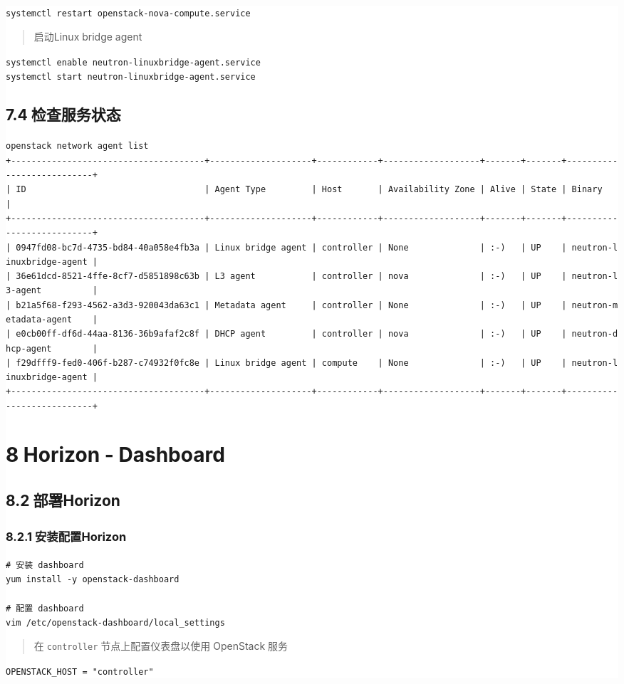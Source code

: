 ```
systemctl restart openstack-nova-compute.service
```

> 启动Linux bridge agent

```
systemctl enable neutron-linuxbridge-agent.service
systemctl start neutron-linuxbridge-agent.service
```

## 7.4 检查服务状态

```
openstack network agent list
+--------------------------------------+--------------------+------------+-------------------+-------+-------+---------------------------+
| ID                                   | Agent Type         | Host       | Availability Zone | Alive | State | Binary                    |
+--------------------------------------+--------------------+------------+-------------------+-------+-------+---------------------------+
| 0947fd08-bc7d-4735-bd84-40a058e4fb3a | Linux bridge agent | controller | None              | :-)   | UP    | neutron-linuxbridge-agent |
| 36e61dcd-8521-4ffe-8cf7-d5851898c63b | L3 agent           | controller | nova              | :-)   | UP    | neutron-l3-agent          |
| b21a5f68-f293-4562-a3d3-920043da63c1 | Metadata agent     | controller | None              | :-)   | UP    | neutron-metadata-agent    |
| e0cb00ff-df6d-44aa-8136-36b9afaf2c8f | DHCP agent         | controller | nova              | :-)   | UP    | neutron-dhcp-agent        |
| f29dfff9-fed0-406f-b287-c74932f0fc8e | Linux bridge agent | compute    | None              | :-)   | UP    | neutron-linuxbridge-agent |
+--------------------------------------+--------------------+------------+-------------------+-------+-------+---------------------------+
```

# 8 Horizon - Dashboard

## 8.2 部署Horizon 

### 8.2.1 安装配置Horizon

```
# 安装 dashboard
yum install -y openstack-dashboard

# 配置 dashboard
vim /etc/openstack-dashboard/local_settings
```

> 在 `controller` 节点上配置仪表盘以使用 OpenStack 服务

```
OPENSTACK_HOST = "controller"
```

